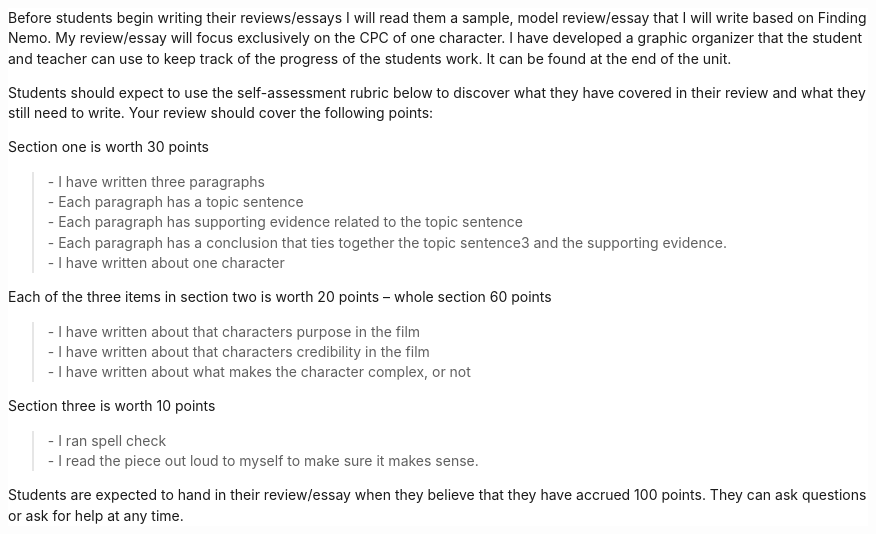   Before students begin writing their reviews/essays I will read them a sample, model review/essay that I will write based on Finding Nemo. My review/essay will focus exclusively on the CPC of one character. I have developed a graphic organizer that the student and teacher can use to keep track of the progress of the students work. It can be found at the end of the unit.
 </p>
<p>
  Students should expect to use the self-assessment rubric below to discover what they have covered in their review and what they still need to write.  Your review should cover the following points:
 </p>
 <p>
  Section one is worth 30 points
 </p>
<blockquote>
  <dl>
   <dt>
    - I have written three paragraphs
    <dt>
     - Each paragraph has a topic sentence
     <dt>
      - Each paragraph has supporting evidence related to the topic sentence
      <dt>
       - Each paragraph has a conclusion that ties together the topic sentence3 and the supporting evidence.
       <dt>
        - I have written about one character
       </dt>
      </dt>
     </dt>
    </dt>
   </dt>
  </dl>
 </blockquote>
 Each of the three items in section two is worth 20 points – whole section 60 points
<blockquote>
  <dl>
   <dt>
    - I have written about that characters purpose in the film
    <dt>
     - I have written about that characters credibility in the film
     <dt>
      - I have written about what makes the character complex, or not
     </dt>
    </dt>
   </dt>
  </dl>
 </blockquote>
 Section three is worth 10 points
<blockquote>
  <dl>
   <dt>
    - I ran spell check
    <dt>
     - I read the piece out loud to myself to make sure it makes sense.
    </dt>
   </dt>
  </dl>
 </blockquote>
<p>
  Students are expected to hand in their review/essay when they believe that they have accrued 100 points.  They can ask questions or ask for help at any time.
 </p>
